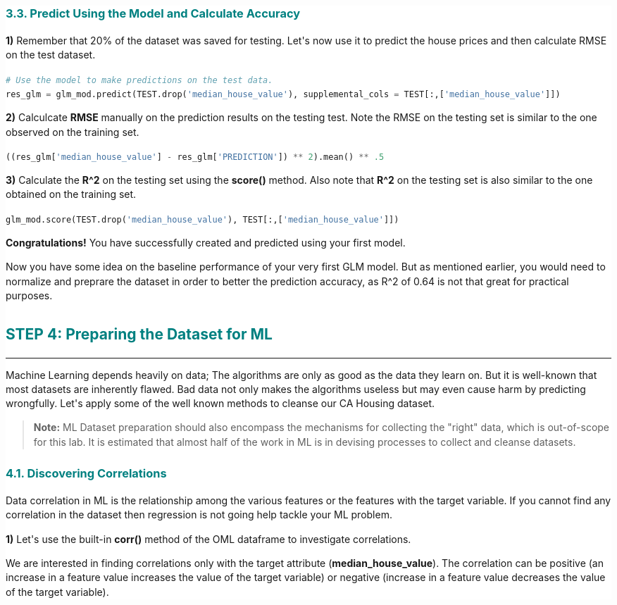 ### <span style="color:teal">3.3. Predict Using the Model and Calculate Accuracy</span>

**1)** Remember that 20% of the dataset was saved for testing. Let's now use it to predict the house prices and then calculate RMSE on the test dataset.


```python
# Use the model to make predictions on the test data. 
res_glm = glm_mod.predict(TEST.drop('median_house_value'), supplemental_cols = TEST[:,['median_house_value']])
```

**2)** Calculcate **RMSE** manually on the prediction results on the testing test. Note the RMSE on the testing set is similar to the one observed on the training set.


```python
((res_glm['median_house_value'] - res_glm['PREDICTION']) ** 2).mean() ** .5
```

**3)** Calculate the **R^2** on the testing set using the **score()** method. Also note that **R^2** on the testing set is also similar to the one obtained on the training set.


```python
glm_mod.score(TEST.drop('median_house_value'), TEST[:,['median_house_value']])
```

**Congratulations!** You have successfully created and predicted using your first model. 

Now you have some idea on the baseline performance of your very first GLM model. But as mentioned earlier, you would need to normalize and preprare the dataset in order to better the prediction accuracy, as R^2 of 0.64 is not that great for practical purposes.

## <span style="color:teal">STEP 4: Preparing the Dataset for ML</span>
---

Machine Learning depends heavily on data; The algorithms are only as good as the data they learn on. But it is well-known that most datasets are inherently flawed. Bad data not only makes the algorithms useless but may even cause harm by predicting wrongfully. Let's apply some of the well known methods to cleanse our CA Housing dataset.

>**Note:** ML Dataset preparation should also encompass the mechanisms for collecting the "right" data, which is out-of-scope for this lab. It is estimated that almost half of the work in ML is in devising processes to collect and cleanse datasets.

### <span style="color:teal">4.1. Discovering Correlations</span>

Data correlation in ML is the relationship among the various features or the features with the target variable. If you cannot find any correlation in the dataset then regression is not going help tackle your ML problem.

**1)** Let's use the built-in **corr()** method of the OML dataframe to investigate correlations. 

We are interested in finding correlations only with the target attribute (**median_house_value**). The correlation can be positive (an increase in a feature value increases the value of the target variable) or negative (increase in a feature value decreases the value of the target variable).
